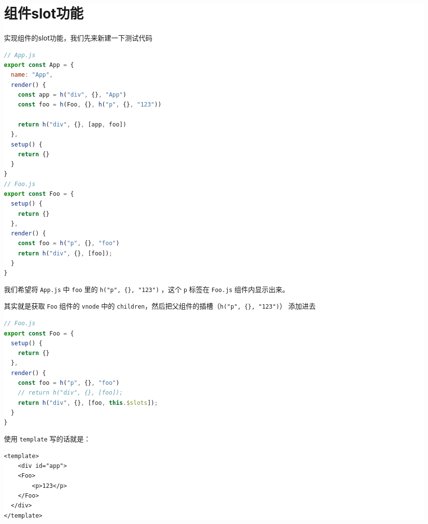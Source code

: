 # 组件slot功能

实现组件的slot功能，我们先来新建一下测试代码

```js
// App.js
export const App = {
  name: "App",
  render() {
    const app = h("div", {}, "App")
    const foo = h(Foo, {}, h("p", {}, "123"))

    return h("div", {}, [app, foo])
  },
  setup() {
    return {}
  }
}
// Foo.js
export const Foo = {
  setup() {
    return {}
  },
  render() {
    const foo = h("p", {}, "foo")
    return h("div", {}, [foo]);
  }
}
```

我们希望将 `App.js` 中 `foo` 里的 `h("p", {}, "123")` ，这个 `p` 标签在 `Foo.js` 组件内显示出来。

其实就是获取 `Foo` 组件的 `vnode` 中的 `children`，然后把父组件的插槽（`h("p", {}, "123")`） 添加进去

```ts
// Foo.js
export const Foo = {
  setup() {
    return {}
  },
  render() {
    const foo = h("p", {}, "foo")
    // return h("div", {}, [foo]);
    return h("div", {}, [foo, this.$slots]);
  }
}
```

使用 `template` 写的话就是：

```vue
<template>
	<div id="app">
    <Foo>
  		<p>123</p>
  	</Foo>
  </div>
</template>
```
